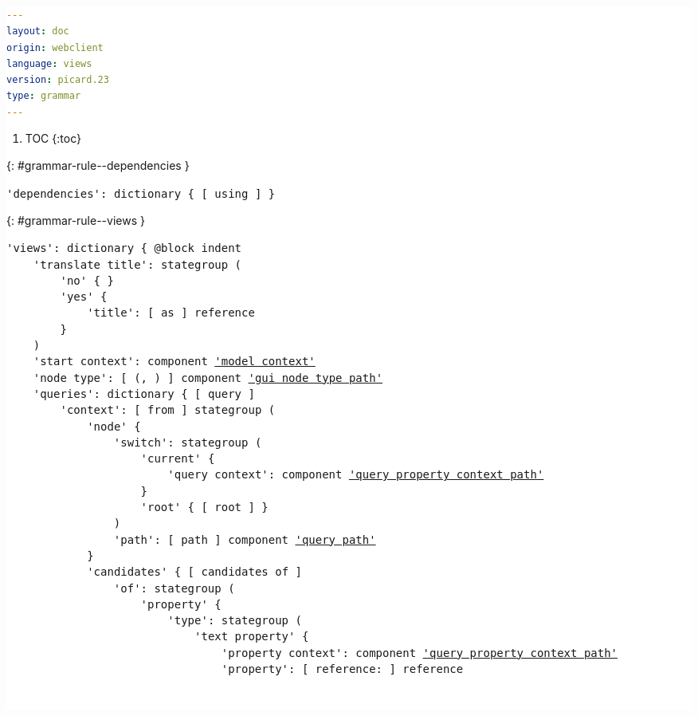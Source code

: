 ```yaml
---
layout: doc
origin: webclient
language: views
version: picard.23
type: grammar
---
```


1. TOC
{:toc}


{: #grammar-rule--dependencies }
<div class="language-js highlighter-rouge">
<div class="highlight">
<pre class="highlight language-js code-custom">
'<span class="token string">dependencies</span>': dictionary { [ <span class="token operator">using</span> ] }
</pre>
</div>
</div>

{: #grammar-rule--views }
<div class="language-js highlighter-rouge">
<div class="highlight">
<pre class="highlight language-js code-custom">
'<span class="token string">views</span>': dictionary { @block indent
	'<span class="token string">translate title</span>': stategroup (
		'<span class="token string">no</span>' { }
		'<span class="token string">yes</span>' {
			'<span class="token string">title</span>': [ <span class="token operator">as</span> ] reference
		}
	)
	'<span class="token string">start context</span>': component <a href="#grammar-rule--model-context">'model context'</a>
	'<span class="token string">node type</span>': [ <span class="token operator">(</span>, <span class="token operator">)</span> ] component <a href="#grammar-rule--gui-node-type-path">'gui node type path'</a>
	'<span class="token string">queries</span>': dictionary { [ <span class="token operator">query</span> ]
		'<span class="token string">context</span>': [ <span class="token operator">from</span> ] stategroup (
			'<span class="token string">node</span>' {
				'<span class="token string">switch</span>': stategroup (
					'<span class="token string">current</span>' {
						'<span class="token string">query context</span>': component <a href="#grammar-rule--query-property-context-path">'query property context path'</a>
					}
					'<span class="token string">root</span>' { [ <span class="token operator">root</span> ] }
				)
				'<span class="token string">path</span>': [ <span class="token operator">path</span> ] component <a href="#grammar-rule--query-path">'query path'</a>
			}
			'<span class="token string">candidates</span>' { [ <span class="token operator">candidates</span> <span class="token operator">of</span> ]
				'<span class="token string">of</span>': stategroup (
					'<span class="token string">property</span>' {
						'<span class="token string">type</span>': stategroup (
							'<span class="token string">text property</span>' {
								'<span class="token string">property context</span>': component <a href="#grammar-rule--query-property-context-path">'query property context path'</a>
								'<span class="token string">property</span>': [ <span class="token operator">reference:</span> ] reference